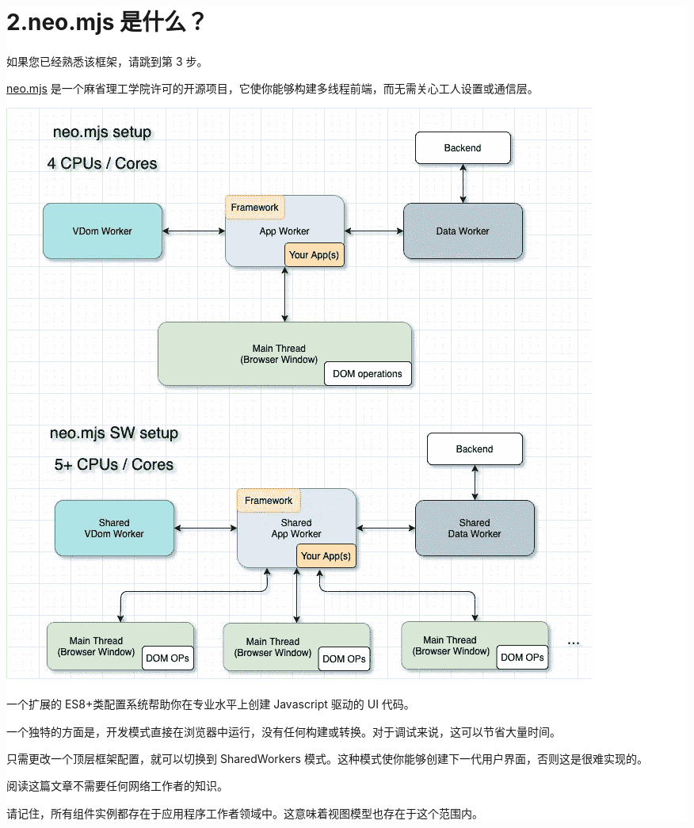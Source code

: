 # 2.neo.mjs 是什么？

如果您已经熟悉该框架，请跳到第 3 步。

[neo.mjs](https://github.com/neomjs/neo) 是一个麻省理工学院许可的开源项目，它使你能够构建多线程前端，而无需关心工人设置或通信层。

![](img/6450ada492a8b47773dc9e7c74e5c275.png)

一个扩展的 ES8+类配置系统帮助你在专业水平上创建 Javascript 驱动的 UI 代码。

一个独特的方面是，开发模式直接在浏览器中运行，没有任何构建或转换。对于调试来说，这可以节省大量时间。

只需更改一个顶层框架配置，就可以切换到 SharedWorkers 模式。这种模式使你能够创建下一代用户界面，否则这是很难实现的。

阅读这篇文章不需要任何网络工作者的知识。

请记住，所有组件实例都存在于应用程序工作者领域中。这意味着视图模型也存在于这个范围内。

